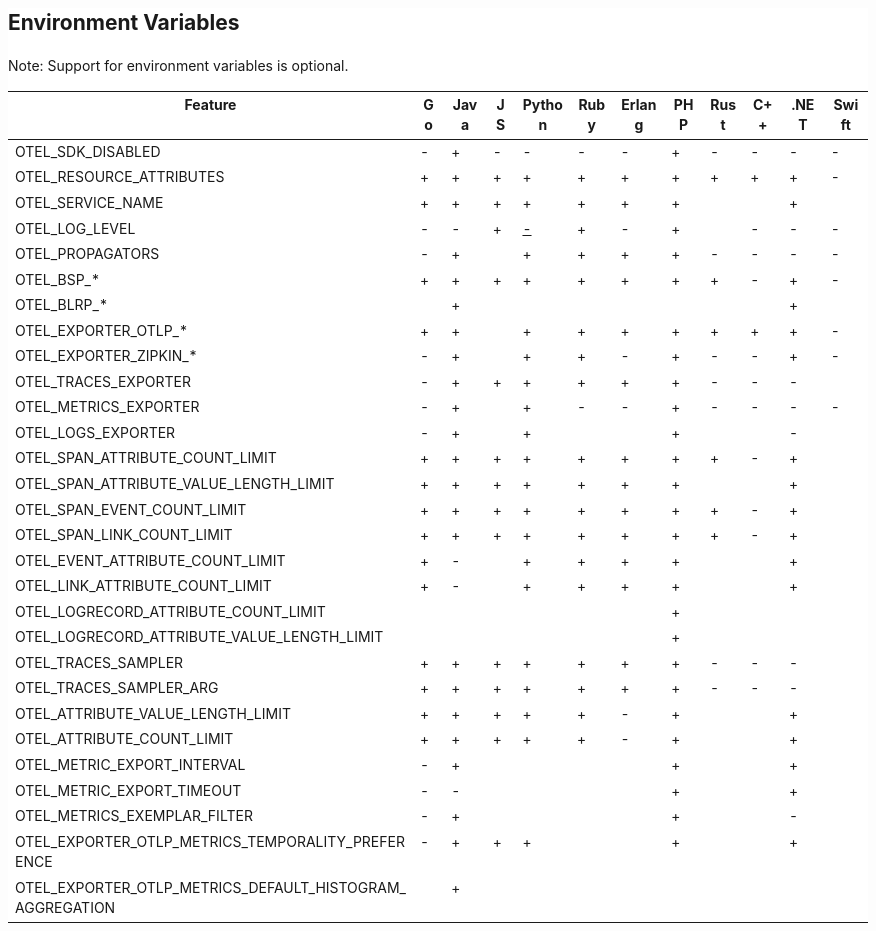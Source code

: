## Environment Variables

Note: Support for environment variables is optional.

| Feature                                                  | Go  | Java | JS  | Python      | Ruby | Erlang | PHP | Rust | C++ | .NET | Swift |
|----------------------------------------------------------|-----|------|-----|-------------|------|--------|-----|------|-----|------|-------|
| OTEL_SDK_DISABLED                                        | -   | +    | -   | -           | -    | -      | +   | -    | -   | -    | -     |
| OTEL_RESOURCE_ATTRIBUTES                                 | +   | +    | +   | +           | +    | +      | +   | +    | +   | +    | -     |
| OTEL_SERVICE_NAME                                        | +   | +    | +   | +           | +    | +      | +   |      |     | +    |       |
| OTEL_LOG_LEVEL                                           | -   | -    | +   | [-][py1059] | +    | -      | +   |      | -   | -    | -     |
| OTEL_PROPAGATORS                                         | -   | +    |     | +           | +    | +      | +   | -    | -   | -    | -     |
| OTEL_BSP_*                                               | +   | +    | +   | +           | +    | +      | +   | +    | -   | +    | -     |
| OTEL_BLRP_*                                              |     | +    |     |             |      |        |     |      |     | +    |       |
| OTEL_EXPORTER_OTLP_*                                     | +   | +    |     | +           | +    | +      | +   | +    | +   | +    | -     |
| OTEL_EXPORTER_ZIPKIN_*                                   | -   | +    |     | +           | +    | -      | +   | -    | -   | +    | -     |
| OTEL_TRACES_EXPORTER                                     | -   | +    | +   | +           | +    | +      | +   | -    | -   | -    |       |
| OTEL_METRICS_EXPORTER                                    | -   | +    |     | +           | -    | -      | +   | -    | -   | -    | -     |
| OTEL_LOGS_EXPORTER                                       | -   | +    |     | +           |      |        | +   |      |     | -    |       |
| OTEL_SPAN_ATTRIBUTE_COUNT_LIMIT                          | +   | +    | +   | +           | +    | +      | +   | +    | -   | +    |       |
| OTEL_SPAN_ATTRIBUTE_VALUE_LENGTH_LIMIT                   | +   | +    | +   | +           | +    | +      | +   |      |     | +    |       |
| OTEL_SPAN_EVENT_COUNT_LIMIT                              | +   | +    | +   | +           | +    | +      | +   | +    | -   | +    |       |
| OTEL_SPAN_LINK_COUNT_LIMIT                               | +   | +    | +   | +           | +    | +      | +   | +    | -   | +    |       |
| OTEL_EVENT_ATTRIBUTE_COUNT_LIMIT                         | +   | -    |     | +           | +    | +      | +   |      |     | +    |       |
| OTEL_LINK_ATTRIBUTE_COUNT_LIMIT                          | +   | -    |     | +           | +    | +      | +   |      |     | +    |       |
| OTEL_LOGRECORD_ATTRIBUTE_COUNT_LIMIT                     |     |      |     |             |      |        | +   |      |     |      |       |
| OTEL_LOGRECORD_ATTRIBUTE_VALUE_LENGTH_LIMIT              |     |      |     |             |      |        | +   |      |     |      |       |
| OTEL_TRACES_SAMPLER                                      | +   | +    | +   | +           | +    | +      | +   | -    | -   | -    |       |
| OTEL_TRACES_SAMPLER_ARG                                  | +   | +    | +   | +           | +    | +      | +   | -    | -   | -    |       |
| OTEL_ATTRIBUTE_VALUE_LENGTH_LIMIT                        | +   | +    | +   | +           | +    | -      | +   |      |     | +    |       |
| OTEL_ATTRIBUTE_COUNT_LIMIT                               | +   | +    | +   | +           | +    | -      | +   |      |     | +    |       |
| OTEL_METRIC_EXPORT_INTERVAL                              | -   | +    |     |             |      |        | +   |      |     | +    |       |
| OTEL_METRIC_EXPORT_TIMEOUT                               | -   | -    |     |             |      |        | +   |      |     | +    |       |
| OTEL_METRICS_EXEMPLAR_FILTER                             | -   | +    |     |             |      |        | +   |      |     | -    |       |
| OTEL_EXPORTER_OTLP_METRICS_TEMPORALITY_PREFERENCE        | -   | +    | +   | +           |      |        | +   |      |     | +    |       |
| OTEL_EXPORTER_OTLP_METRICS_DEFAULT_HISTOGRAM_AGGREGATION |     | +    |     |             |      |        |     |      |     |      |       |


[py1003]: https://github.com/open-telemetry/opentelemetry-python/issues/1003
[py1059]: https://github.com/open-telemetry/opentelemetry-python/issues/1059
[py1108]: https://github.com/open-telemetry/opentelemetry-python/issues/1108
[py1109]: https://github.com/open-telemetry/opentelemetry-python/issues/1109
[py1174]: https://github.com/open-telemetry/opentelemetry-python/issues/1174
[py1779]: https://github.com/open-telemetry/opentelemetry-python/issues/1779
[php225]: https://github.com/open-telemetry/opentelemetry-php/issues/225